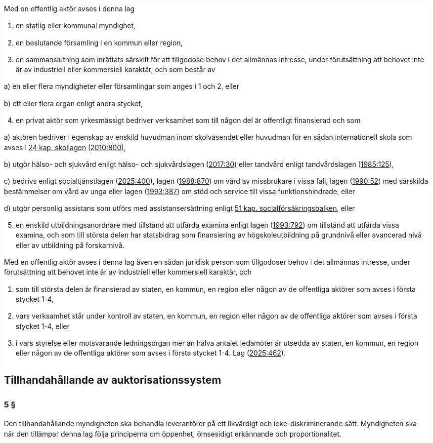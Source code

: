 Med en offentlig aktör avses i denna lag

1. en statlig eller kommunal myndighet,

2. en beslutande församling i en kommun eller region,

3. en sammanslutning som inrättats särskilt för att tillgodose behov i det allmännas intresse, under förutsättning att behovet inte är av industriell eller kommersiell karaktär, och som består av

a) en eller flera myndigheter eller församlingar som anges i 1 och 2, eller

b) ett eller flera organ enligt andra stycket,

4. en privat aktör som yrkesmässigt bedriver verksamhet som till någon del är offentligt finansierad och som

a) aktören bedriver i egenskap av enskild huvudman inom skolväsendet eller huvudman för en sådan internationell skola som avses i [24 kap. skollagen](https://selex.se/eli/sfs/1985/1100) ([2010:800](https://selex.se/eli/sfs/2010/800)),

b) utgör hälso- och sjukvård enligt hälso- och sjukvårdslagen ([2017:30](https://selex.se/eli/sfs/2017/30)) eller tandvård enligt tandvårdslagen ([1985:125](https://selex.se/eli/sfs/1985/125)),

c) bedrivs enligt socialtjänstlagen ([2025:400](https://selex.se/eli/sfs/2025/400)), lagen ([1988:870](https://selex.se/eli/sfs/1988/870)) om vård av missbrukare i vissa fall, lagen ([1990:52](https://selex.se/eli/sfs/1990/52)) med särskilda bestämmelser om vård av unga eller lagen ([1993:387](https://selex.se/eli/sfs/1993/387)) om stöd och service till vissa funktionshindrade, eller

d) utgör personlig assistans som utförs med assistansersättning enligt [51 kap. socialförsäkringsbalken](https://selex.se/eli/sfs/2010/110), eller

5. en enskild utbildningsanordnare med tillstånd att utfärda examina enligt lagen ([1993:792](https://selex.se/eli/sfs/1993/792)) om tillstånd att utfärda vissa examina, och som till största delen har statsbidrag som finansiering av högskoleutbildning på grundnivå eller avancerad nivå eller av utbildning på forskarnivå.

Med en offentlig aktör avses i denna lag även en sådan juridisk person som tillgodoser behov i det allmännas intresse, under förutsättning att behovet inte är av industriell eller kommersiell karaktär, och

1. som till största delen är finansierad av staten, en kommun, en region eller någon av de offentliga aktörer som avses i första stycket 1-4,

2. vars verksamhet står under kontroll av staten, en kommun, en region eller någon av de offentliga aktörer som avses i första stycket 1-4, eller

3. i vars styrelse eller motsvarande ledningsorgan mer än halva antalet ledamöter är utsedda av staten, en kommun, en region eller någon av de offentliga aktörer som avses i första stycket 1-4. Lag ([2025:462](https://selex.se/eli/sfs/2025/462)).

## Tillhandahållande av auktorisationssystem

### 5 §

Den tillhandahållande myndigheten ska behandla leverantörer på ett likvärdigt och icke-diskriminerande sätt. Myndigheten ska när den tillämpar denna lag följa principerna om öppenhet, ömsesidigt erkännande och proportionalitet.
